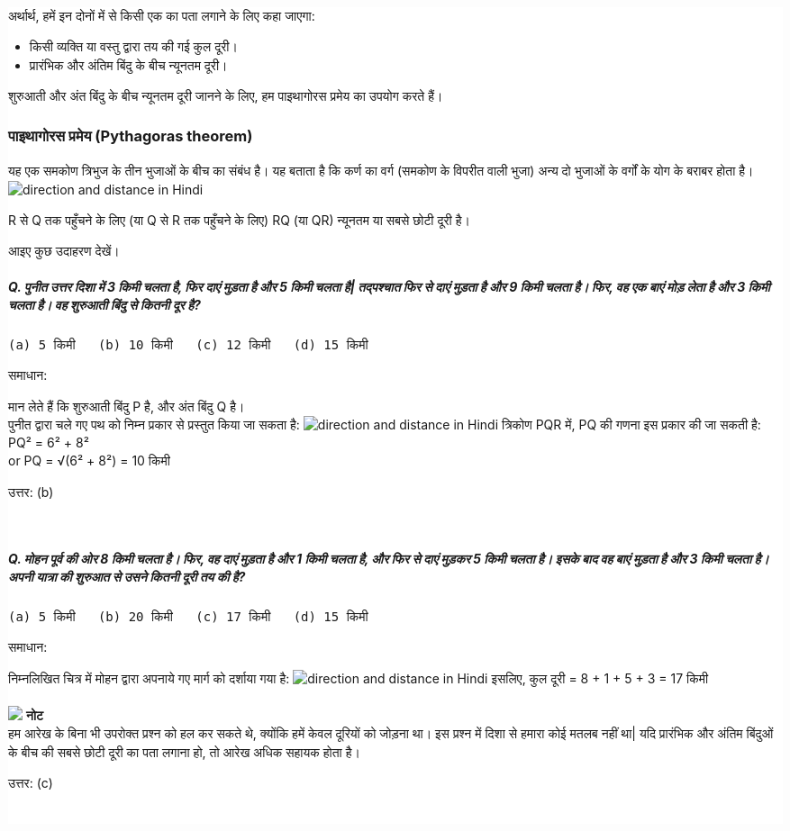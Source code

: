 अर्थार्थ, हमें इन दोनों में से किसी एक का पता लगाने के लिए कहा जाएगा:
* किसी व्यक्ति या वस्तु द्वारा तय की गई कुल दूरी।
* प्रारंभिक और अंतिम बिंदु के बीच न्यूनतम दूरी।

शुरुआती और अंत बिंदु के बीच न्यूनतम दूरी जानने के लिए, हम पाइथागोरस प्रमेय का उपयोग करते हैं।

### पाइथागोरस प्रमेय (Pythagoras theorem)

यह एक समकोण त्रिभुज के तीन भुजाओं के बीच का संबंध है। यह बताता है कि कर्ण का वर्ग (समकोण के विपरीत वाली भुजा) अन्य दो भुजाओं के वर्गों के योग के बराबर होता है। 
<img src="../../../images/direction/pythagoras-theorem.png" alt="direction and distance in Hindi" style="width:90%;height:90%;">

R से Q तक पहुँचने के लिए (या Q से R तक पहुँचने के लिए) RQ (या QR) न्यूनतम या सबसे छोटी दूरी है।

आइए कुछ उदाहरण देखें।

##### Q. पुनीत उत्तर दिशा में 3 किमी चलता है, फिर दाएं मुड़ता है और 5 किमी चलता है| तद्पश्चात फिर से दाएं मुड़ता है और 9 किमी चलता है। फिर, वह एक बाएं मोड़ लेता है और 3 किमी चलता है। वह शुरुआती बिंदु से कितनी दूर है?
<pre>(a) 5 किमी   (b) 10 किमी   (c) 12 किमी   (d) 15 किमी</pre>

समाधान:<br>
<div class="Exp">
मान लेते हैं कि शुरुआती बिंदु P है, और अंत बिंदु Q है। <br>
पुनीत द्वारा चले गए पथ को निम्न प्रकार से प्रस्तुत किया जा सकता है:
<img src="../../../images/direction/pythagoras-theorem1.png" alt="direction and distance in Hindi" style="width:54%;height:54%;">
त्रिकोण PQR में, PQ की गणना इस प्रकार की जा सकती है: <br>
PQ² = 6² + 8² <br>
or PQ = √(6² + 8²) = 10 किमी <br>

उत्तर: (b)
</div> <br>

##### Q. मोहन पूर्व की ओर 8 किमी चलता है। फिर, वह दाएं मुड़ता है और 1 किमी चलता है, और फिर से दाएं मुड़कर 5 किमी चलता है। इसके बाद वह बाएं मुड़ता है और 3 किमी चलता है। अपनी यात्रा की शुरुआत से उसने कितनी दूरी तय की है?
<pre>(a) 5 किमी   (b) 20 किमी   (c) 17 किमी   (d) 15 किमी</pre>

समाधान:<br>
<div class="Exp">
निम्नलिखित चित्र में मोहन द्वारा अपनाये गए मार्ग को दर्शाया गया है:
<img src="../../../images/direction/distance2.png" alt="direction and distance in Hindi" style="width:72%;height:72%;">
इसलिए, कुल दूरी = 8 + 1 + 5 + 3 = 17 किमी <br> <br>

<div class="toc-mak">
  <img src="../../../images/pencil.png">
  <b>नोट</b><br>
हम आरेख के बिना भी उपरोक्त प्रश्न को हल कर सकते थे, क्योंकि हमें केवल दूरियों को जोड़ना था। इस प्रश्न में दिशा से हमारा कोई मतलब नहीं था| यदि प्रारंभिक और अंतिम बिंदुओं के बीच की सबसे छोटी दूरी का पता लगाना हो, तो आरेख अधिक सहायक होता है।
</div>

उत्तर: (c)
</div> <br>
